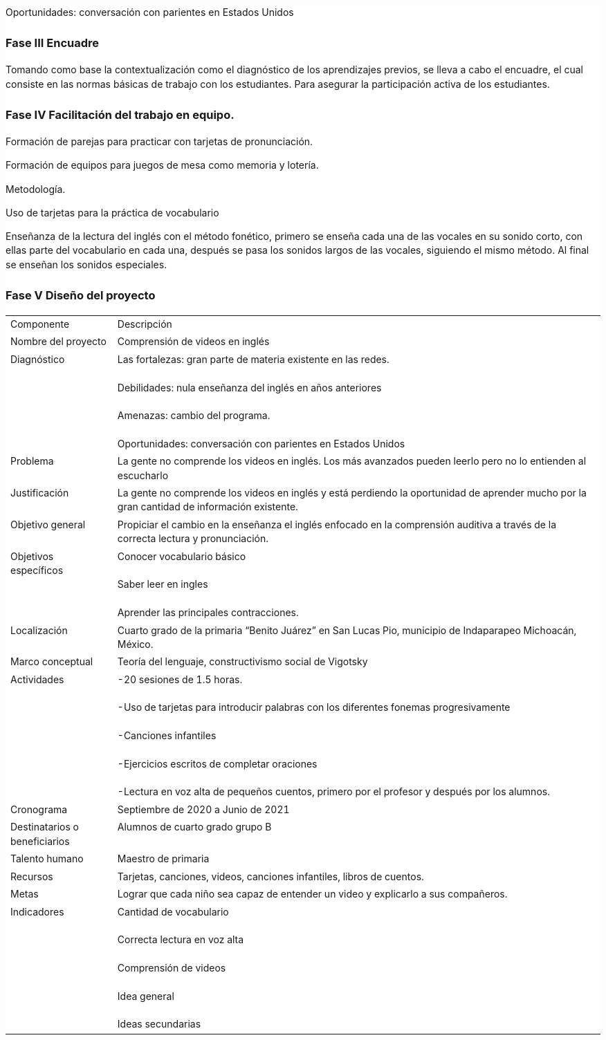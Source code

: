 Oportunidades: conversación con parientes en Estados Unidos

### Fase III Encuadre

Tomando como base la contextualización como el diagnóstico de los aprendizajes previos, se lleva a cabo el encuadre, el cual consiste en las normas básicas de trabajo con los estudiantes. Para asegurar la participación activa de los estudiantes.

### Fase IV Facilitación del trabajo en equipo.

Formación de parejas para practicar con tarjetas de pronunciación.

Formación de equipos para juegos de mesa como memoria y lotería.

Metodología.

Uso de tarjetas para la práctica de vocabulario

Enseñanza de la lectura del inglés con el método fonético, primero se enseña cada una de las vocales en su sonido corto, con ellas parte del vocabulario en cada una, después se pasa los sonidos largos de las vocales, siguiendo el mismo método. Al final se enseñan los sonidos especiales.

### Fase V Diseño del proyecto

|   |   |
|---|---|
|Componente|Descripción|
|Nombre del proyecto|Comprensión de videos en inglés|
|Diagnóstico|Las fortalezas: gran parte de materia existente en las redes.<br><br>Debilidades: nula enseñanza del inglés en años anteriores<br><br>Amenazas: cambio del programa.<br><br>Oportunidades: conversación con parientes en Estados Unidos|
|Problema|La gente no comprende los videos en inglés. Los más avanzados pueden leerlo pero no lo entienden al escucharlo|
|Justificación|La gente no comprende los videos en inglés y está perdiendo la oportunidad de aprender mucho por la gran cantidad de información existente.|
|Objetivo general|Propiciar el cambio en la enseñanza el inglés enfocado en la comprensión auditiva a través de la correcta lectura y pronunciación.|
|Objetivos específicos|Conocer vocabulario básico<br><br>Saber leer en ingles<br><br>Aprender las principales contracciones.|
|Localización|Cuarto grado de la primaria “Benito Juárez” en San Lucas Pio, municipio de Indaparapeo Michoacán, México.|
|Marco conceptual|Teoría del lenguaje, constructivismo social de Vigotsky|
|Actividades|-20 sesiones de 1.5 horas.<br><br>-Uso de tarjetas para introducir palabras con los diferentes fonemas progresivamente<br><br>-Canciones infantiles<br><br>-Ejercicios escritos de completar oraciones<br><br>-Lectura en voz alta de pequeños cuentos, primero por el profesor y después por los alumnos.|
|Cronograma|Septiembre de 2020 a Junio de 2021|
|Destinatarios o beneficiarios|Alumnos de cuarto grado grupo B|
|Talento humano|Maestro de primaria|
|Recursos|Tarjetas, canciones, videos, canciones infantiles, libros de cuentos.|
|Metas|Lograr que cada niño sea capaz de entender un video y explicarlo a sus compañeros.|
|Indicadores|Cantidad de vocabulario<br><br>Correcta lectura en voz alta<br><br>Comprensión de videos<br><br>Idea general<br><br>Ideas secundarias|